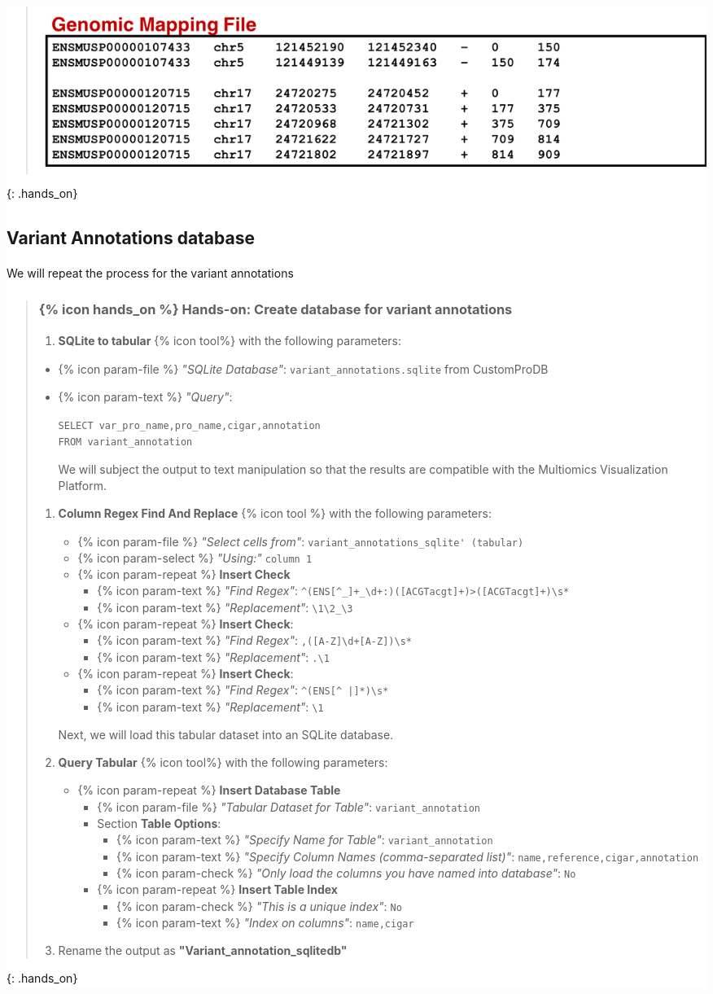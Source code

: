 >    ![genomic mapping](../../images/genomic_mapping_file.png)
>
{: .hands_on}


## Variant Annotations database

We will repeat the process for the variant annotations

> ### {% icon hands_on %} Hands-on: Create database for variant annotations
>
> 1. **SQLite to tabular** {% icon tool%} with the following parameters:
>  - {% icon param-file %} *"SQLite Database"*: `variant_annotations.sqlite` from CustomProDB
>  - {% icon param-text %} *"Query"*:
>    ```
>    SELECT var_pro_name,pro_name,cigar,annotation
>    FROM variant_annotation
>    ```
>
>    We will subject the output to text manipulation so that the results are compatible with the Multiomics Visualization Platform.
>
> 1. **Column Regex Find And Replace** {% icon tool %} with the following parameters:
>    - {% icon param-file %} *"Select cells from"*: `variant_annotations_sqlite' (tabular)`
>    - {% icon param-select %} *"Using:"* `column 1`
>    - {% icon param-repeat %} **Insert Check**
>      - {% icon param-text %} *"Find Regex"*: `^(ENS[^_]+_\d+:)([ACGTacgt]+)>([ACGTacgt]+)\s*`
>      - {% icon param-text %} *"Replacement"*: `\1\2_\3`
>    - {% icon param-repeat %} **Insert Check**:
>      - {% icon param-text %} *"Find Regex"*: `,([A-Z]\d+[A-Z])\s*`
>      - {% icon param-text %} *"Replacement"*: `.\1`
>    - {% icon param-repeat %} **Insert Check**:
>      - {% icon param-text %} *"Find Regex"*: `^(ENS[^ |]*)\s*`
>      - {% icon param-text %} *"Replacement"*:  `\1`
>
>    Next, we will load this tabular dataset into an SQLite database.
>
> 1. **Query Tabular** {% icon tool%} with the following parameters:
>    - {% icon param-repeat %} **Insert Database Table**
>      - {% icon param-file %} *"Tabular Dataset for Table"*: `variant_annotation`
>      - Section **Table Options**:
>        - {% icon param-text %} *"Specify Name for Table"*: `variant_annotation`
>        - {% icon param-text %} *"Specify Column Names (comma-separated list)"*: `name,reference,cigar,annotation`
>        - {% icon param-check %} *"Only load the columns you have named into database"*: `No`
>      - {% icon param-repeat %} **Insert Table Index**
>        - {% icon param-check %} *"This is a unique index"*: `No`
>        - {% icon param-text %} *"Index on columns"*: `name,cigar`
>
> 1. Rename the output as **"Variant_annotation_sqlitedb"**
>
{: .hands_on}
